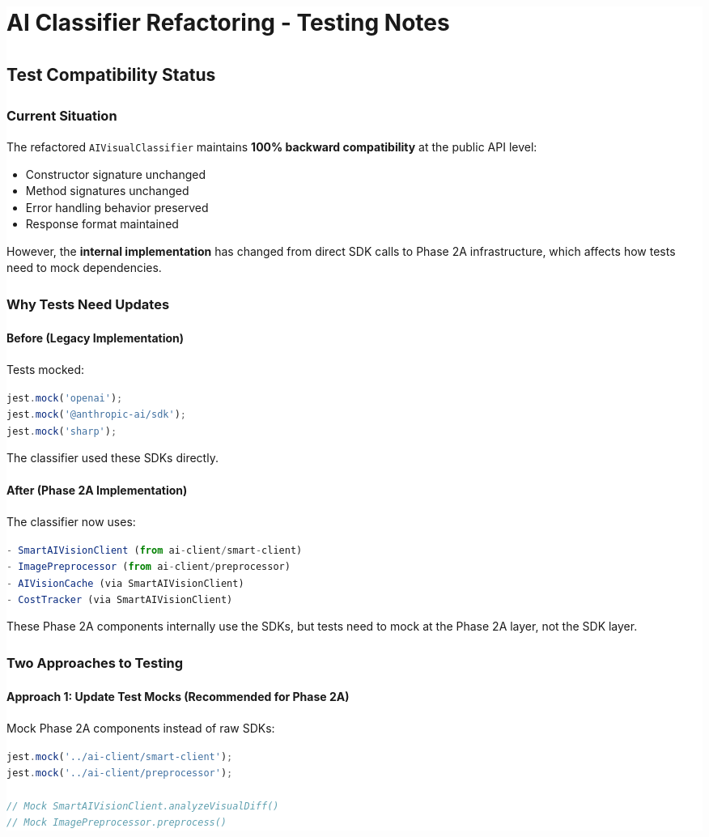# AI Classifier Refactoring - Testing Notes

## Test Compatibility Status

### Current Situation

The refactored `AIVisualClassifier` maintains **100% backward compatibility** at the public API level:
- Constructor signature unchanged
- Method signatures unchanged
- Error handling behavior preserved
- Response format maintained

However, the **internal implementation** has changed from direct SDK calls to Phase 2A infrastructure, which affects how tests need to mock dependencies.

### Why Tests Need Updates

#### Before (Legacy Implementation)
Tests mocked:
```typescript
jest.mock('openai');
jest.mock('@anthropic-ai/sdk');
jest.mock('sharp');
```

The classifier used these SDKs directly.

#### After (Phase 2A Implementation)
The classifier now uses:
```typescript
- SmartAIVisionClient (from ai-client/smart-client)
- ImagePreprocessor (from ai-client/preprocessor)
- AIVisionCache (via SmartAIVisionClient)
- CostTracker (via SmartAIVisionClient)
```

These Phase 2A components internally use the SDKs, but tests need to mock at the Phase 2A layer, not the SDK layer.

### Two Approaches to Testing

#### Approach 1: Update Test Mocks (Recommended for Phase 2A)

Mock Phase 2A components instead of raw SDKs:

```typescript
jest.mock('../ai-client/smart-client');
jest.mock('../ai-client/preprocessor');

// Mock SmartAIVisionClient.analyzeVisualDiff()
// Mock ImagePreprocessor.preprocess()
```

